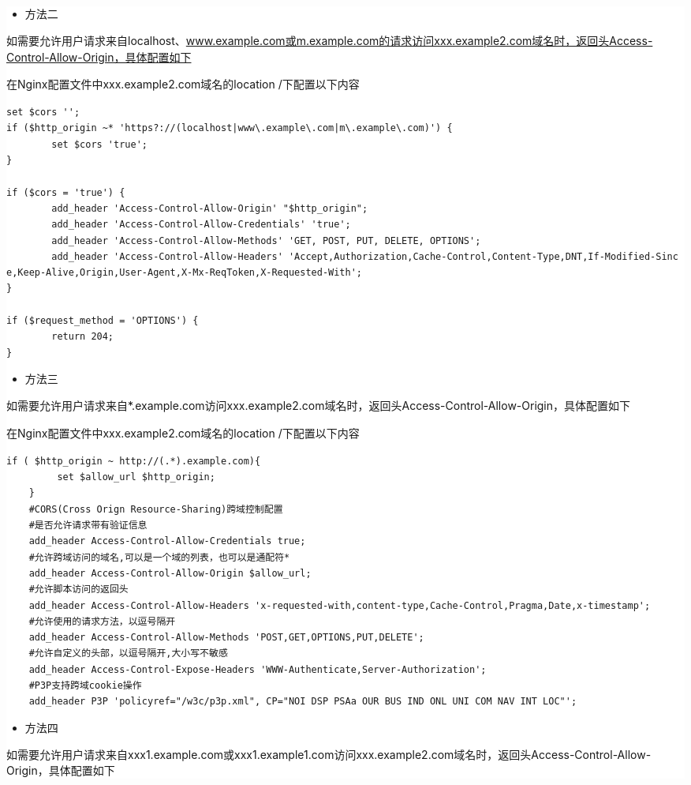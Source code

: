 - 方法二

如需要允许用户请求来自localhost、www.example.com或m.example.com的请求访问xxx.example2.com域名时，返回头Access-Control-Allow-Origin，具体配置如下

在Nginx配置文件中xxx.example2.com域名的location /下配置以下内容

```
set $cors '';
if ($http_origin ~* 'https?://(localhost|www\.example\.com|m\.example\.com)') {
        set $cors 'true';
}

if ($cors = 'true') {
        add_header 'Access-Control-Allow-Origin' "$http_origin";
        add_header 'Access-Control-Allow-Credentials' 'true';
        add_header 'Access-Control-Allow-Methods' 'GET, POST, PUT, DELETE, OPTIONS';
        add_header 'Access-Control-Allow-Headers' 'Accept,Authorization,Cache-Control,Content-Type,DNT,If-Modified-Since,Keep-Alive,Origin,User-Agent,X-Mx-ReqToken,X-Requested-With';
}

if ($request_method = 'OPTIONS') {
        return 204;
}
```

- 方法三

如需要允许用户请求来自*.example.com访问xxx.example2.com域名时，返回头Access-Control-Allow-Origin，具体配置如下

在Nginx配置文件中xxx.example2.com域名的location /下配置以下内容

```
if ( $http_origin ~ http://(.*).example.com){
         set $allow_url $http_origin;
    }
    #CORS(Cross Orign Resource-Sharing)跨域控制配置
    #是否允许请求带有验证信息
    add_header Access-Control-Allow-Credentials true;
    #允许跨域访问的域名,可以是一个域的列表，也可以是通配符*
    add_header Access-Control-Allow-Origin $allow_url;
    #允许脚本访问的返回头
    add_header Access-Control-Allow-Headers 'x-requested-with,content-type,Cache-Control,Pragma,Date,x-timestamp';
    #允许使用的请求方法，以逗号隔开
    add_header Access-Control-Allow-Methods 'POST,GET,OPTIONS,PUT,DELETE';
    #允许自定义的头部，以逗号隔开,大小写不敏感
    add_header Access-Control-Expose-Headers 'WWW-Authenticate,Server-Authorization';
    #P3P支持跨域cookie操作
    add_header P3P 'policyref="/w3c/p3p.xml", CP="NOI DSP PSAa OUR BUS IND ONL UNI COM NAV INT LOC"';
```

- 方法四

如需要允许用户请求来自xxx1.example.com或xxx1.example1.com访问xxx.example2.com域名时，返回头Access-Control-Allow-Origin，具体配置如下
